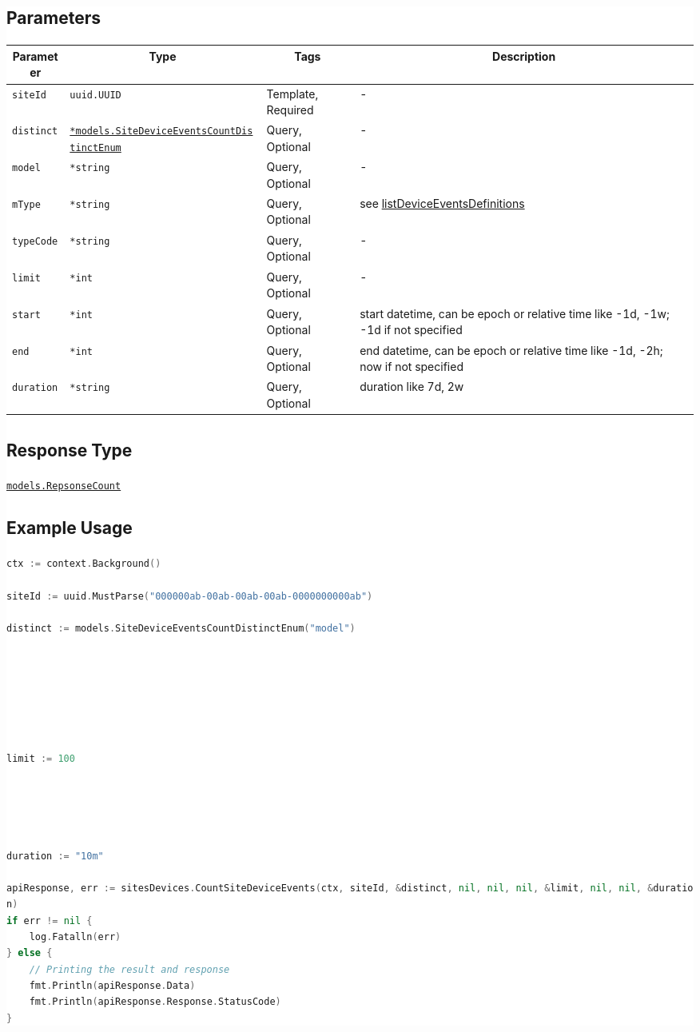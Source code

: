 ## Parameters

| Parameter | Type | Tags | Description |
|  --- | --- | --- | --- |
| `siteId` | `uuid.UUID` | Template, Required | - |
| `distinct` | [`*models.SiteDeviceEventsCountDistinctEnum`](../../doc/models/site-device-events-count-distinct-enum.md) | Query, Optional | - |
| `model` | `*string` | Query, Optional | - |
| `mType` | `*string` | Query, Optional | see [listDeviceEventsDefinitions]($e/Constants%20Events/listDeviceEventsDefinitions) |
| `typeCode` | `*string` | Query, Optional | - |
| `limit` | `*int` | Query, Optional | - |
| `start` | `*int` | Query, Optional | start datetime, can be epoch or relative time like -1d, -1w; -1d if not specified |
| `end` | `*int` | Query, Optional | end datetime, can be epoch or relative time like -1d, -2h; now if not specified |
| `duration` | `*string` | Query, Optional | duration like 7d, 2w |

## Response Type

[`models.RepsonseCount`](../../doc/models/repsonse-count.md)

## Example Usage

```go
ctx := context.Background()

siteId := uuid.MustParse("000000ab-00ab-00ab-00ab-0000000000ab")

distinct := models.SiteDeviceEventsCountDistinctEnum("model")







limit := 100





duration := "10m"

apiResponse, err := sitesDevices.CountSiteDeviceEvents(ctx, siteId, &distinct, nil, nil, nil, &limit, nil, nil, &duration)
if err != nil {
    log.Fatalln(err)
} else {
    // Printing the result and response
    fmt.Println(apiResponse.Data)
    fmt.Println(apiResponse.Response.StatusCode)
}
```
